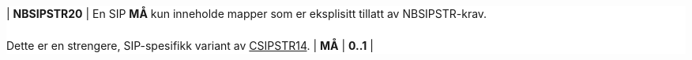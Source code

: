 | **NBSIPSTR20**                                       | En SIP **MÅ** kun inneholde mapper som er eksplisitt tillatt av NBSIPSTR-krav. <br><br>Dette er en strengere, SIP-spesifikk variant av [CSIPSTR14](https://earkcsip.dilcis.eu/#CSIPSTR14). | **MÅ**   | **0..1**         |